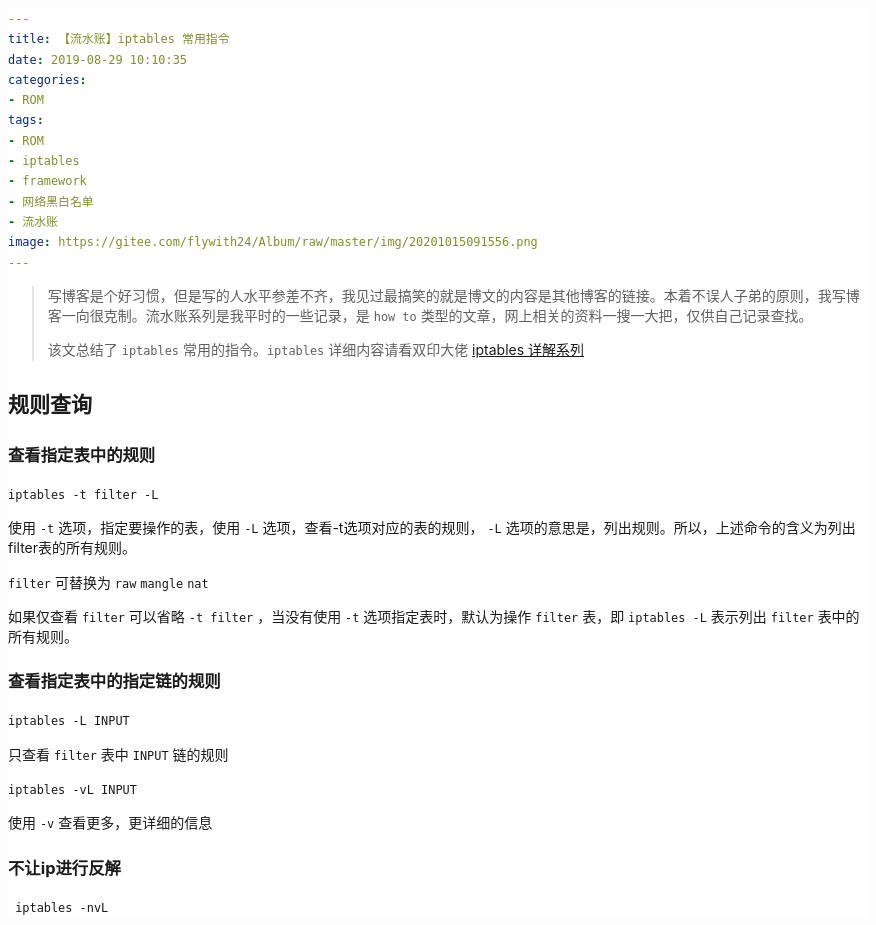 ```yaml
---
title: 【流水账】iptables 常用指令
date: 2019-08-29 10:10:35
categories: 
- ROM
tags: 
- ROM
- iptables
- framework
- 网络黑白名单
- 流水账
image: https://gitee.com/flywith24/Album/raw/master/img/20201015091556.png
---
```


> 写博客是个好习惯，但是写的人水平参差不齐，我见过最搞笑的就是博文的内容是其他博客的链接。本着不误人子弟的原则，我写博客一向很克制。流水账系列是我平时的一些记录，是 `how to` 类型的文章，网上相关的资料一搜一大把，仅供自己记录查找。
>
> 该文总结了 `iptables` 常用的指令。`iptables` 详细内容请看双印大佬 [iptables 详解系列](http://www.zsythink.net/archives/tag/iptables/page/2/)



## 规则查询
### 查看指定表中的规则
```shell
iptables -t filter -L
```

使用 `-t` 选项，指定要操作的表，使用 `-L` 选项，查看-t选项对应的表的规则， `-L` 选项的意思是，列出规则。所以，上述命令的含义为列出filter表的所有规则。

`filter` 可替换为 `raw` `mangle` `nat`

如果仅查看 `filter` 可以省略 `-t filter` ，当没有使用 `-t` 选项指定表时，默认为操作 `filter` 表，即 `iptables -L` 表示列出 `filter` 表中的所有规则。

### 查看指定表中的指定链的规则
```shell
iptables -L INPUT
```

只查看 `filter` 表中 `INPUT` 链的规则

```shell
iptables -vL INPUT
```

使用 `-v` 查看更多，更详细的信息

### 不让ip进行反解
```shell
 iptables -nvL
```
